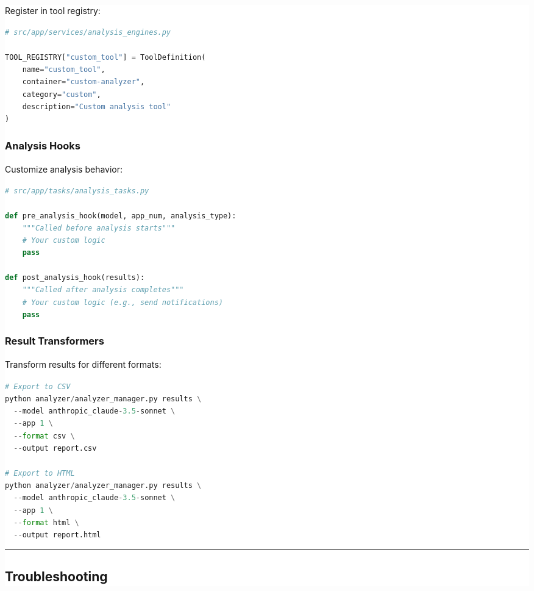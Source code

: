 Register in tool registry:

```python
# src/app/services/analysis_engines.py

TOOL_REGISTRY["custom_tool"] = ToolDefinition(
    name="custom_tool",
    container="custom-analyzer",
    category="custom",
    description="Custom analysis tool"
)
```

### Analysis Hooks

Customize analysis behavior:

```python
# src/app/tasks/analysis_tasks.py

def pre_analysis_hook(model, app_num, analysis_type):
    """Called before analysis starts"""
    # Your custom logic
    pass

def post_analysis_hook(results):
    """Called after analysis completes"""
    # Your custom logic (e.g., send notifications)
    pass
```

### Result Transformers

Transform results for different formats:

```python
# Export to CSV
python analyzer/analyzer_manager.py results \
  --model anthropic_claude-3.5-sonnet \
  --app 1 \
  --format csv \
  --output report.csv

# Export to HTML
python analyzer/analyzer_manager.py results \
  --model anthropic_claude-3.5-sonnet \
  --app 1 \
  --format html \
  --output report.html
```

---

## Troubleshooting
